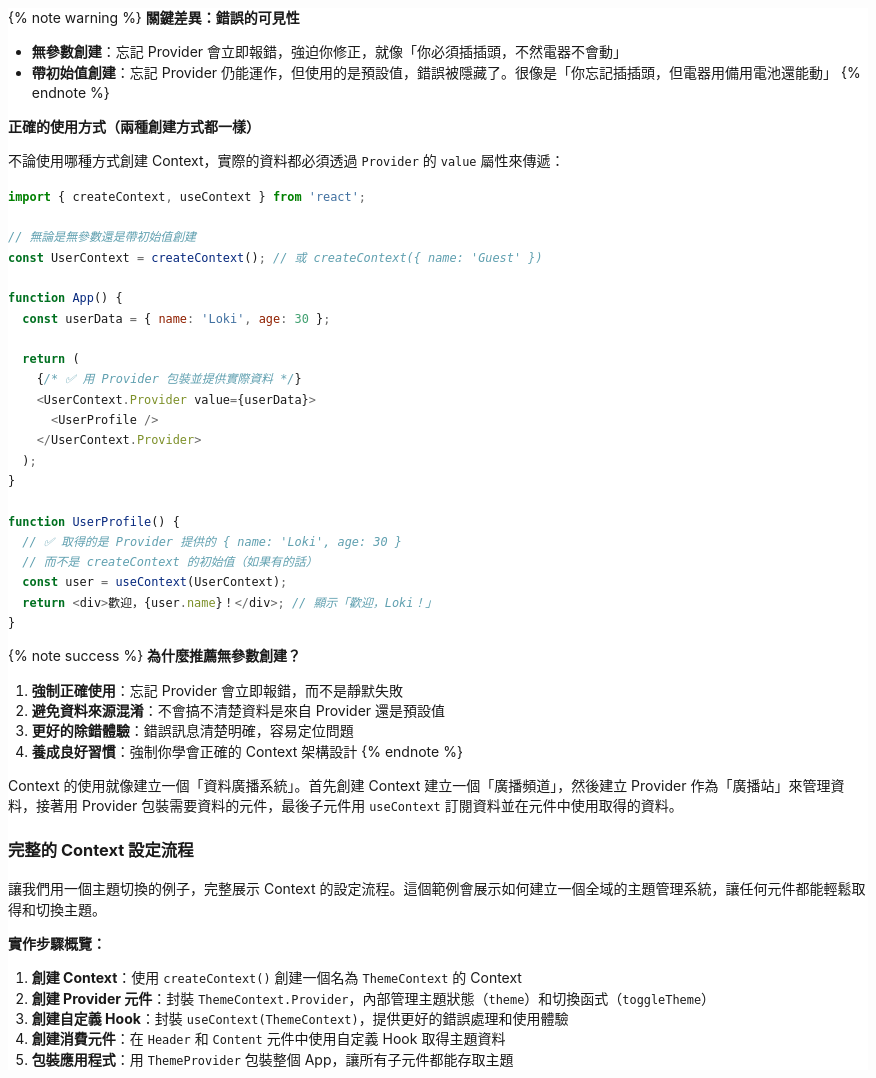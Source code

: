 {% note warning %}
**關鍵差異：錯誤的可見性**
- **無參數創建**：忘記 Provider 會立即報錯，強迫你修正，就像「你必須插插頭，不然電器不會動」
- **帶初始值創建**：忘記 Provider 仍能運作，但使用的是預設值，錯誤被隱藏了。很像是「你忘記插插頭，但電器用備用電池還能動」
{% endnote %}

**正確的使用方式（兩種創建方式都一樣）**

不論使用哪種方式創建 Context，實際的資料都必須透過 `Provider` 的 `value` 屬性來傳遞：

```javascript 正確使用 Provider
import { createContext, useContext } from 'react';

// 無論是無參數還是帶初始值創建
const UserContext = createContext(); // 或 createContext({ name: 'Guest' })

function App() {
  const userData = { name: 'Loki', age: 30 };
  
  return (
    {/* ✅ 用 Provider 包裝並提供實際資料 */}
    <UserContext.Provider value={userData}>
      <UserProfile />
    </UserContext.Provider>
  );
}

function UserProfile() {
  // ✅ 取得的是 Provider 提供的 { name: 'Loki', age: 30 }
  // 而不是 createContext 的初始值（如果有的話）
  const user = useContext(UserContext);
  return <div>歡迎，{user.name}！</div>; // 顯示「歡迎，Loki！」
}
```

{% note success %}
**為什麼推薦無參數創建？**

1. **強制正確使用**：忘記 Provider 會立即報錯，而不是靜默失敗
2. **避免資料來源混淆**：不會搞不清楚資料是來自 Provider 還是預設值
3. **更好的除錯體驗**：錯誤訊息清楚明確，容易定位問題
4. **養成良好習慣**：強制你學會正確的 Context 架構設計
{% endnote %}

Context 的使用就像建立一個「資料廣播系統」。首先創建 Context 建立一個「廣播頻道」，然後建立 Provider 作為「廣播站」來管理資料，接著用 Provider 包裝需要資料的元件，最後子元件用 `useContext` 訂閱資料並在元件中使用取得的資料。

### 完整的 Context 設定流程

讓我們用一個主題切換的例子，完整展示 Context 的設定流程。這個範例會展示如何建立一個全域的主題管理系統，讓任何元件都能輕鬆取得和切換主題。

**實作步驟概覽：**

1. **創建 Context**：使用 `createContext()` 創建一個名為 `ThemeContext` 的 Context
2. **創建 Provider 元件**：封裝 `ThemeContext.Provider`，內部管理主題狀態（`theme`）和切換函式（`toggleTheme`）
3. **創建自定義 Hook**：封裝 `useContext(ThemeContext)`，提供更好的錯誤處理和使用體驗
4. **創建消費元件**：在 `Header` 和 `Content` 元件中使用自定義 Hook 取得主題資料
5. **包裝應用程式**：用 `ThemeProvider` 包裝整個 App，讓所有子元件都能存取主題
